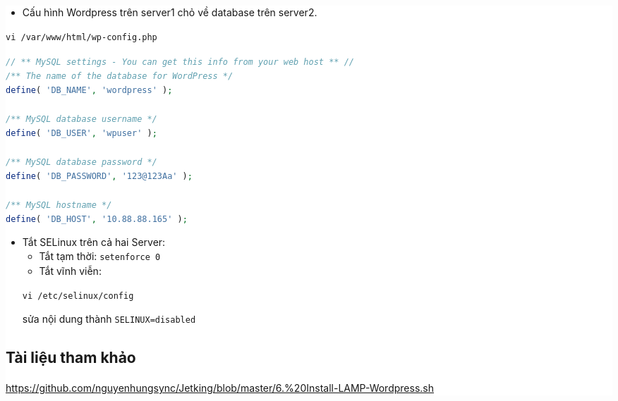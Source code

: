 - Cấu hình Wordpress trên server1 chỏ về database trên server2.
```
vi /var/www/html/wp-config.php
```
```php
// ** MySQL settings - You can get this info from your web host ** //
/** The name of the database for WordPress */
define( 'DB_NAME', 'wordpress' );

/** MySQL database username */
define( 'DB_USER', 'wpuser' );

/** MySQL database password */
define( 'DB_PASSWORD', '123@123Aa' );

/** MySQL hostname */
define( 'DB_HOST', '10.88.88.165' );
```

- Tắt SELinux trên cả hai Server:
    - Tắt tạm thời:
    `setenforce 0`
    - Tắt vĩnh viễn:
    ```
    vi /etc/selinux/config
    ```
    sửa nội dung thành `SELINUX=disabled`


## Tài liệu tham khảo 
https://github.com/nguyenhungsync/Jetking/blob/master/6.%20Install-LAMP-Wordpress.sh